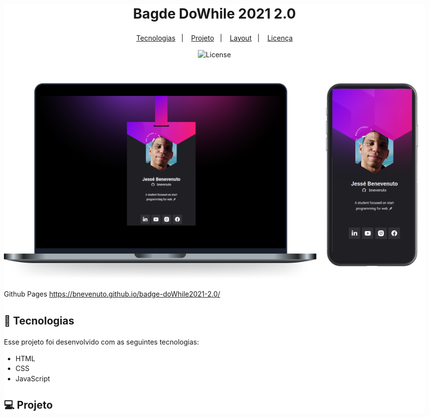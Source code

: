 <h1 align="center">
  Bagde DoWhile 2021 2.0
</h1>

<p align="center">
  <a href="#-tecnologias">Tecnologias</a>&nbsp;&nbsp;&nbsp;|&nbsp;&nbsp;&nbsp;
  <a href="#-projeto">Projeto</a>&nbsp;&nbsp;&nbsp;|&nbsp;&nbsp;&nbsp;
  <a href="#-layout">Layout</a>&nbsp;&nbsp;&nbsp;|&nbsp;&nbsp;&nbsp;
  <a href="#memo-licença">Licença</a>
</p>

<p align="center">
  <img  src="https://img.shields.io/static/v1?label=license&message=MIT&color=FF008E&labelColor=8A2BE2" alt="License">
</p>

<br>

<p align="center">
  <img alt="Bagde DoWhile 2021" src=".github/nlw-heat-upgrade.png" width="100%">
</p>

Github Pages https://bnevenuto.github.io/badge-doWhile2021-2.0/

## 🚀 Tecnologias

Esse projeto foi desenvolvido com as seguintes tecnologias:

- HTML
- CSS
- JavaScript

## 💻 Projeto
